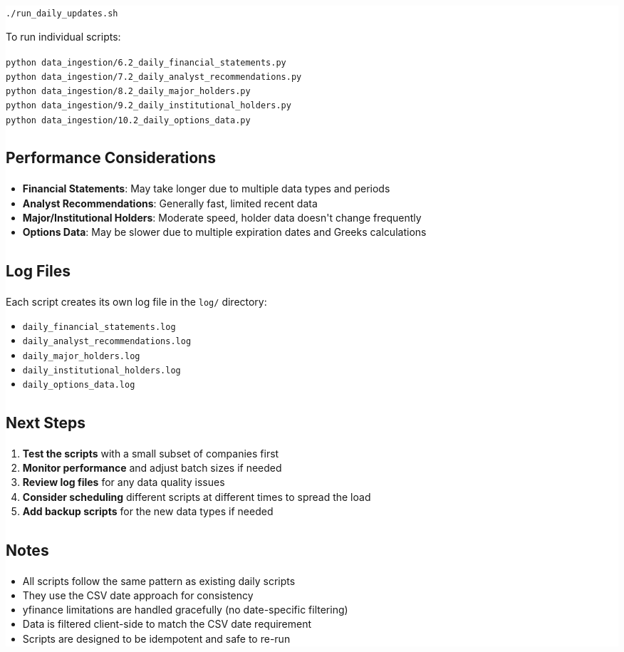 ```bash
./run_daily_updates.sh
```

To run individual scripts:

```bash
python data_ingestion/6.2_daily_financial_statements.py
python data_ingestion/7.2_daily_analyst_recommendations.py
python data_ingestion/8.2_daily_major_holders.py
python data_ingestion/9.2_daily_institutional_holders.py
python data_ingestion/10.2_daily_options_data.py
```

## Performance Considerations

- **Financial Statements**: May take longer due to multiple data types and periods
- **Analyst Recommendations**: Generally fast, limited recent data
- **Major/Institutional Holders**: Moderate speed, holder data doesn't change frequently
- **Options Data**: May be slower due to multiple expiration dates and Greeks calculations

## Log Files

Each script creates its own log file in the `log/` directory:

- `daily_financial_statements.log`
- `daily_analyst_recommendations.log`
- `daily_major_holders.log`
- `daily_institutional_holders.log`
- `daily_options_data.log`

## Next Steps

1. **Test the scripts** with a small subset of companies first
2. **Monitor performance** and adjust batch sizes if needed
3. **Review log files** for any data quality issues
4. **Consider scheduling** different scripts at different times to spread the load
5. **Add backup scripts** for the new data types if needed

## Notes

- All scripts follow the same pattern as existing daily scripts
- They use the CSV date approach for consistency
- yfinance limitations are handled gracefully (no date-specific filtering)
- Data is filtered client-side to match the CSV date requirement
- Scripts are designed to be idempotent and safe to re-run 